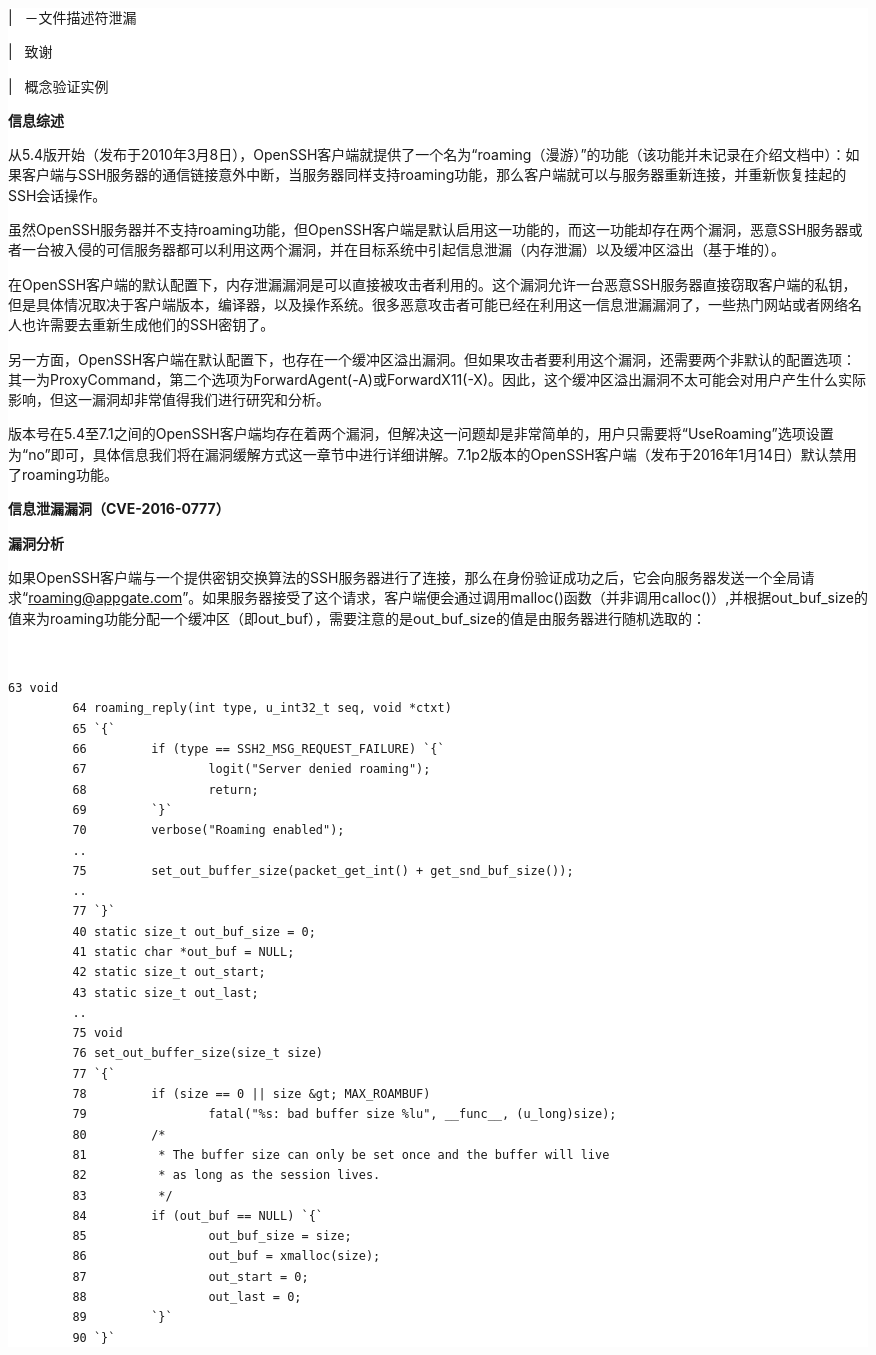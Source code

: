 |   －文件描述符泄漏

|   致谢

|   概念验证实例

**信息综述**

从5.4版开始（发布于2010年3月8日），OpenSSH客户端就提供了一个名为“roaming（漫游）”的功能（该功能并未记录在介绍文档中）：如果客户端与SSH服务器的通信链接意外中断，当服务器同样支持roaming功能，那么客户端就可以与服务器重新连接，并重新恢复挂起的SSH会话操作。

虽然OpenSSH服务器并不支持roaming功能，但OpenSSH客户端是默认启用这一功能的，而这一功能却存在两个漏洞，恶意SSH服务器或者一台被入侵的可信服务器都可以利用这两个漏洞，并在目标系统中引起信息泄漏（内存泄漏）以及缓冲区溢出（基于堆的）。

在OpenSSH客户端的默认配置下，内存泄漏漏洞是可以直接被攻击者利用的。这个漏洞允许一台恶意SSH服务器直接窃取客户端的私钥，但是具体情况取决于客户端版本，编译器，以及操作系统。很多恶意攻击者可能已经在利用这一信息泄漏漏洞了，一些热门网站或者网络名人也许需要去重新生成他们的SSH密钥了。

另一方面，OpenSSH客户端在默认配置下，也存在一个缓冲区溢出漏洞。但如果攻击者要利用这个漏洞，还需要两个非默认的配置选项：其一为ProxyCommand，第二个选项为ForwardAgent(-A)或ForwardX11(-X)。因此，这个缓冲区溢出漏洞不太可能会对用户产生什么实际影响，但这一漏洞却非常值得我们进行研究和分析。

版本号在5.4至7.1之间的OpenSSH客户端均存在着两个漏洞，但解决这一问题却是非常简单的，用户只需要将“UseRoaming”选项设置为“no”即可，具体信息我们将在漏洞缓解方式这一章节中进行详细讲解。7.1p2版本的OpenSSH客户端（发布于2016年1月14日）默认禁用了roaming功能。

**信息泄漏漏洞（CVE-2016-0777）**

**漏洞分析**

如果OpenSSH客户端与一个提供密钥交换算法的SSH服务器进行了连接，那么在身份验证成功之后，它会向服务器发送一个全局请求“roaming@appgate.com”。如果服务器接受了这个请求，客户端便会通过调用malloc()函数（并非调用calloc()）,并根据out_buf_size的值来为roaming功能分配一个缓冲区（即out_buf），需要注意的是out_buf_size的值是由服务器进行随机选取的：

        

```
63 void
         64 roaming_reply(int type, u_int32_t seq, void *ctxt)
         65 `{`
         66         if (type == SSH2_MSG_REQUEST_FAILURE) `{`
         67                 logit("Server denied roaming");
         68                 return;
         69         `}`
         70         verbose("Roaming enabled");
         ..
         75         set_out_buffer_size(packet_get_int() + get_snd_buf_size());
         ..
         77 `}`
         40 static size_t out_buf_size = 0;
         41 static char *out_buf = NULL;
         42 static size_t out_start;
         43 static size_t out_last;
         ..
         75 void
         76 set_out_buffer_size(size_t size)
         77 `{`
         78         if (size == 0 || size &gt; MAX_ROAMBUF)
         79                 fatal("%s: bad buffer size %lu", __func__, (u_long)size);
         80         /*
         81          * The buffer size can only be set once and the buffer will live
         82          * as long as the session lives.
         83          */
         84         if (out_buf == NULL) `{`
         85                 out_buf_size = size;
         86                 out_buf = xmalloc(size);
         87                 out_start = 0;
         88                 out_last = 0;
         89         `}`
         90 `}`
```
